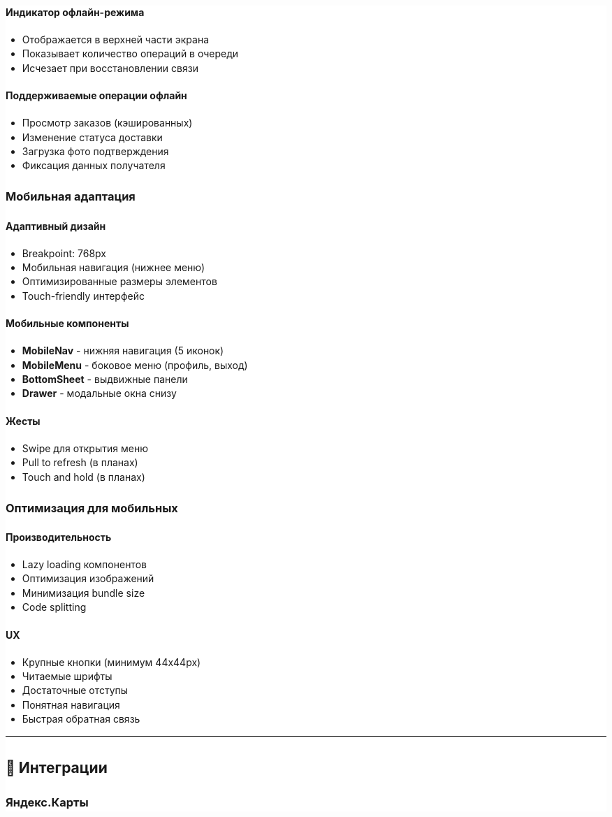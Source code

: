 #### Индикатор офлайн-режима
- Отображается в верхней части экрана
- Показывает количество операций в очереди
- Исчезает при восстановлении связи

#### Поддерживаемые операции офлайн
- Просмотр заказов (кэшированных)
- Изменение статуса доставки
- Загрузка фото подтверждения
- Фиксация данных получателя

### Мобильная адаптация

#### Адаптивный дизайн
- Breakpoint: 768px
- Мобильная навигация (нижнее меню)
- Оптимизированные размеры элементов
- Touch-friendly интерфейс

#### Мобильные компоненты
- **MobileNav** - нижняя навигация (5 иконок)
- **MobileMenu** - боковое меню (профиль, выход)
- **BottomSheet** - выдвижные панели
- **Drawer** - модальные окна снизу

#### Жесты
- Swipe для открытия меню
- Pull to refresh (в планах)
- Touch and hold (в планах)

### Оптимизация для мобильных

#### Производительность
- Lazy loading компонентов
- Оптимизация изображений
- Минимизация bundle size
- Code splitting

#### UX
- Крупные кнопки (минимум 44x44px)
- Читаемые шрифты
- Достаточные отступы
- Понятная навигация
- Быстрая обратная связь

---

## 🔌 Интеграции

### Яндекс.Карты
